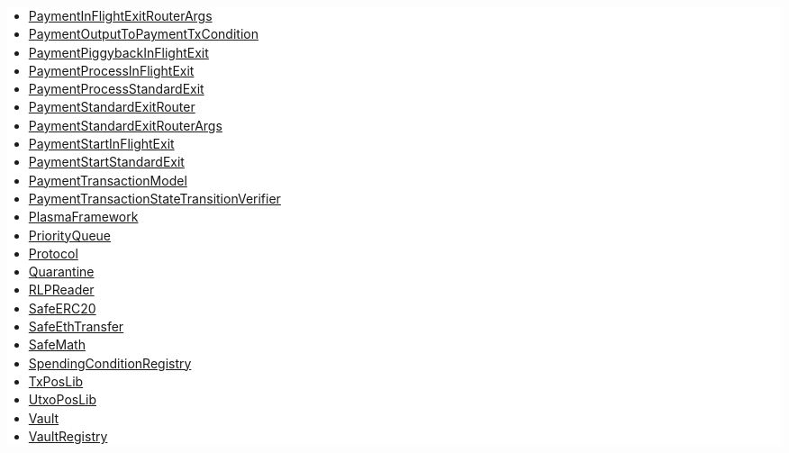 * [PaymentInFlightExitRouterArgs](PaymentInFlightExitRouterArgs.md)
* [PaymentOutputToPaymentTxCondition](PaymentOutputToPaymentTxCondition.md)
* [PaymentPiggybackInFlightExit](PaymentPiggybackInFlightExit.md)
* [PaymentProcessInFlightExit](PaymentProcessInFlightExit.md)
* [PaymentProcessStandardExit](PaymentProcessStandardExit.md)
* [PaymentStandardExitRouter](PaymentStandardExitRouter.md)
* [PaymentStandardExitRouterArgs](PaymentStandardExitRouterArgs.md)
* [PaymentStartInFlightExit](PaymentStartInFlightExit.md)
* [PaymentStartStandardExit](PaymentStartStandardExit.md)
* [PaymentTransactionModel](PaymentTransactionModel.md)
* [PaymentTransactionStateTransitionVerifier](PaymentTransactionStateTransitionVerifier.md)
* [PlasmaFramework](PlasmaFramework.md)
* [PriorityQueue](PriorityQueue.md)
* [Protocol](Protocol.md)
* [Quarantine](Quarantine.md)
* [RLPReader](RLPReader.md)
* [SafeERC20](SafeERC20.md)
* [SafeEthTransfer](SafeEthTransfer.md)
* [SafeMath](SafeMath.md)
* [SpendingConditionRegistry](SpendingConditionRegistry.md)
* [TxPosLib](TxPosLib.md)
* [UtxoPosLib](UtxoPosLib.md)
* [Vault](Vault.md)
* [VaultRegistry](VaultRegistry.md)
